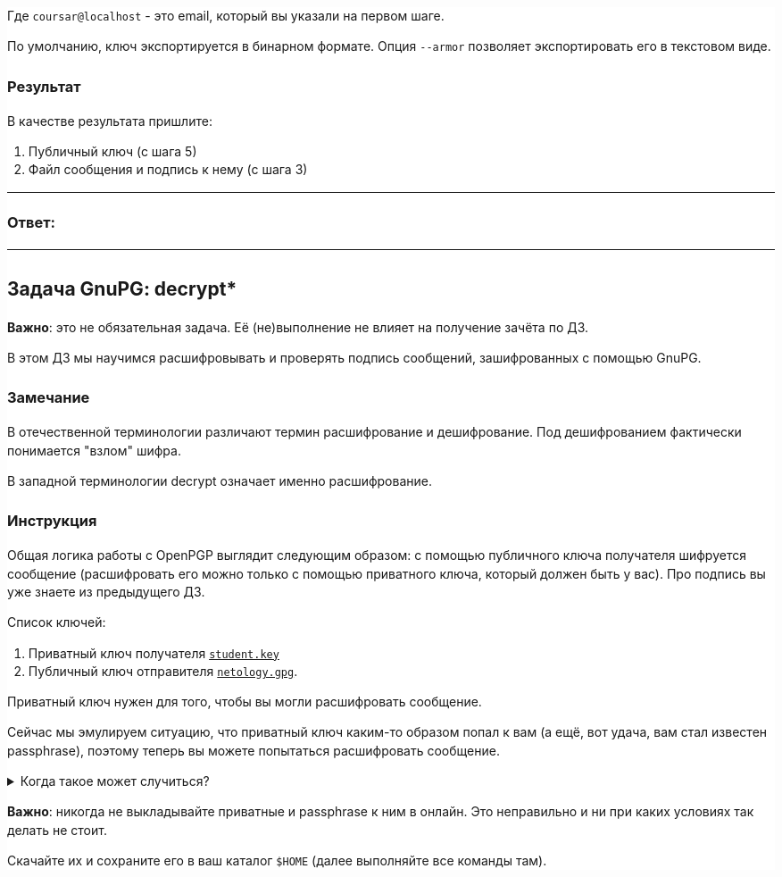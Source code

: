 Где `coursar@localhost` - это email, который вы указали на первом шаге.

По умолчанию, ключ экспортируется в бинарном формате. Опция `--armor` позволяет экспортировать его в текстовом виде.

### Результат

В качестве результата пришлите:
1. Публичный ключ (с шага 5)
1. Файл сообщения и подпись к нему (с шага 3)


-----


### Ответ:




-----



## Задача GnuPG: decrypt*

**Важно**: это не обязательная задача. Её (не)выполнение не влияет на получение зачёта по ДЗ.

В этом ДЗ мы научимся расшифровывать и проверять подпись сообщений, зашифрованных с помощью GnuPG.

### Замечание

В отечественной терминологии различают термин расшифрование и дешифрование. Под дешифрованием фактически понимается "взлом" шифра.

В западной терминологии decrypt означает именно расшифрование.

### Инструкция

Общая логика работы с OpenPGP выглядит следующим образом: с помощью публичного ключа получателя шифруется сообщение (расшифровать его можно только с помощью приватного ключа, который должен быть у вас). Про подпись вы уже знаете из предыдущего ДЗ.

Список ключей:
1. Приватный ключ получателя [`student.key`](assets/student.key)
1. Публичный ключ отправителя [`netology.gpg`](assets/netology.gpg).

Приватный ключ нужен для того, чтобы вы могли расшифровать сообщение.

Сейчас мы эмулируем ситуацию, что приватный ключ каким-то образом попал к вам (а ещё, вот удача, вам стал известен passphrase), поэтому теперь вы можете попытаться расшифровать сообщение.

<details><summary>Когда такое может случиться?</summary></details>

**Важно**: никогда не выкладывайте приватные и passphrase к ним в онлайн. Это неправильно и ни при каких условиях так делать не стоит.

Скачайте их и сохраните его в ваш каталог `$HOME` (далее выполняйте все команды там).
